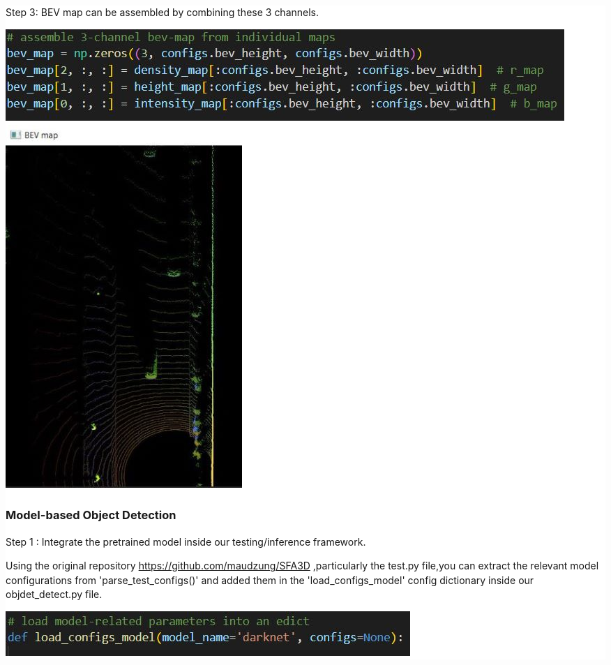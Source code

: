 Step 3: BEV map can be assembled by combining these 3 channels.

![Getting Started](./images/channels.jpg) 
![Getting Started](./images/final.jpg) 



### Model-based Object Detection

Step 1 : Integrate the pretrained model inside our testing/inference framework. 

Using the original repository https://github.com/maudzung/SFA3D ,particularly the test.py file,you can extract the relevant model configurations from 'parse_test_configs()' and added them in the 'load_configs_model' config dictionary inside our objdet_detect.py file.

![Getting Started](./images/configs.jpg) 